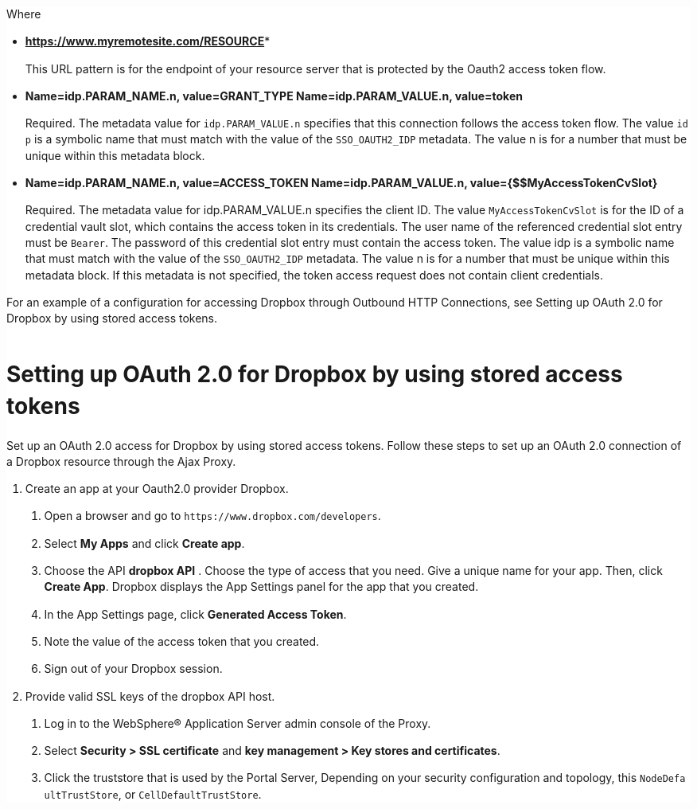 Where

-   **https://www.myremotesite.com/RESOURCE***

    This URL pattern is for the endpoint of your resource server that is protected by the Oauth2 access token flow.

-   **Name=idp.PARAM_NAME.n, value=GRANT_TYPE Name=idp.PARAM_VALUE.n, value=token**

    Required. The metadata value for `idp.PARAM_VALUE.n` specifies that this connection follows the access token flow. The value `idp` is a symbolic name that must match with the value of the `SSO_OAUTH2_IDP` metadata. The value n is for a number that must be unique within this metadata block.

-   **Name=idp.PARAM_NAME.n, value=ACCESS_TOKEN Name=idp.PARAM_VALUE.n, value={$$MyAccessTokenCvSlot}**

    Required. The metadata value for idp.PARAM\_VALUE.n specifies the client ID. The value `MyAccessTokenCvSlot` is for the ID of a credential vault slot, which contains the access token in its credentials. The user name of the referenced credential slot entry must be `Bearer`. The password of this credential slot entry must contain the access token. The value idp is a symbolic name that must match with the value of the `SSO_OAUTH2_IDP` metadata. The value n is for a number that must be unique within this metadata block. If this metadata is not specified, the token access request does not contain client credentials.


For an example of a configuration for accessing Dropbox through Outbound HTTP Connections, see Setting up OAuth 2.0 for Dropbox by using stored access tokens.

# Setting up OAuth 2.0 for Dropbox by using stored access tokens

Set up an OAuth 2.0 access for Dropbox by using stored access tokens. Follow these steps to set up an OAuth 2.0 connection of a Dropbox resource through the Ajax Proxy.

1.  Create an app at your Oauth2.0 provider Dropbox.

    1.  Open a browser and go to `https://www.dropbox.com/developers`.

    2.  Select **My Apps** and click **Create app**.

    3.  Choose the API **dropbox API** . Choose the type of access that you need. Give a unique name for your app. Then, click **Create App**. Dropbox displays the App Settings panel for the app that you created.

    4.  In the App Settings page, click **Generated Access Token**.

    5.  Note the value of the access token that you created.

    6.  Sign out of your Dropbox session.

2.  Provide valid SSL keys of the dropbox API host.

    1.  Log in to the WebSphere® Application Server admin console of the Proxy.

    2.  Select **Security > SSL certificate** and **key management > Key stores and certificates**.

    3.  Click the truststore that is used by the Portal Server, Depending on your security configuration and topology, this `NodeDefaultTrustStore`, or `CellDefaultTrustStore`.
